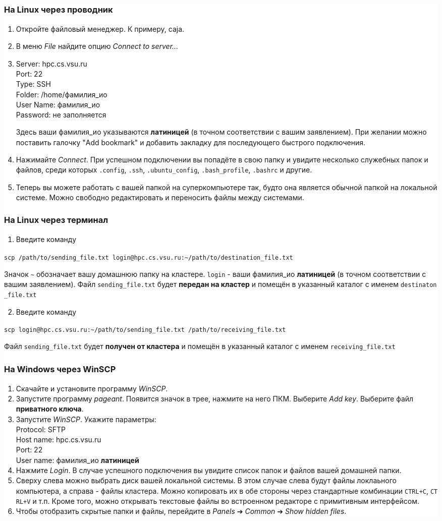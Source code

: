 ### <a id="linux_caja">На Linux через проводник</a>
1. Откройте файловый менеджер. К примеру, caja.
2. В меню *File* найдите опцию *Connect to server...*
3. Server: hpc.cs.vsu.ru  
   Port: 22  
   Type: SSH  
   Folder: /home/фамилия_ио  
   User Name: фамилия_ио  
   Password: не заполняется

   Здесь ваши фамилия_ио указываются **латиницей** (в точном соответствии с вашим заявлением). При желании можно поставить галочку "Add bookmark" и добавить закладку для последующего быстрого подключения.
4. Нажимайте *Connect*. При успешном подключении вы попадёте в свою папку и увидите несколько служебных папок и файлов, среди которых `.config`, `.ssh`, `.ubuntu_config`, `.bash_profile`, `.bashrc` и другие.
5. Теперь вы можете работать с вашей папкой на суперкомпьютере так, будто она является обычной папкой на локальной системе. Можно свободно редактировать и переносить файлы между системами.

### <a id="linux_scp">На Linux через терминал</a>
1. Введите команду
```
scp /path/to/sending_file.txt login@hpc.cs.vsu.ru:~/path/to/destination_file.txt
```
Значок `~` обозначает вашу домашнюю папку на кластере. `login` - ваши фамилия_ио **латиницей** (в точном соответствии с вашим заявлением). Файл `sending_file.txt` будет **передан на кластер** и помещён в указанный каталог с именем `destinaton_file.txt`  

2. Введите команду
```
scp login@hpc.cs.vsu.ru:~/path/to/sending_file.txt /path/to/receiving_file.txt
```  
Файл `sending_file.txt` будет **получен от кластера** и помещён в указанный каталог с именем `receiving_file.txt`

### <a id="windows_scp">На Windows через WinSCP</a>
1. Скачайте и установите программу *WinSCP*.
2. Запустите программу *pageant*. Появится значок в трее, нажмите на него ПКМ. Выберите *Add key*. Выберите файл **приватного ключа**.
3. Запустите *WinSCP*. Укажите параметры:  
   Protocol: SFTP  
   Host name: hpc.cs.vsu.ru  
   Port: 22  
   User name: фамилия_ио **латиницей**
4. Нажмите *Login*. В случае успешного подключения вы увидите список папок и файлов вашей домашней папки.
5. Сверху слева можно выбрать диск вашей локальной системы. В этом случае слева будут файлы локлаьного компьютера, а справа - файлы кластера. Можно копировать их в обе стороны через стандартные комбинации `CTRL+C`, `CTRL+V` и т.п. Кроме того, можно открывать текстовые файлы во встроенном редакторе с примитивным интерфейсом.
6. Чтобы отобразить скрытые папки и файлы, перейдите в *Panels* ➔ *Common* ➔ *Show hidden files*.
